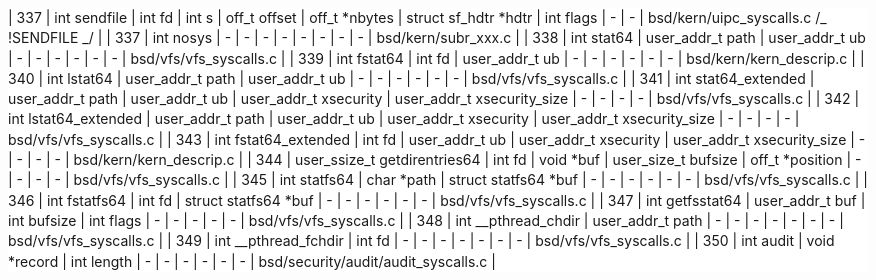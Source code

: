 | 337   | int sendfile                        | int fd                                 | int s                                  | off_t offset                                   | off_t \*nbytes                  | struct sf_hdtr \*hdtr      | int flags                       | -                               | -                     | bsd/kern/uipc_syscalls.c /_ !SENDFILE _/ |
| 337   | int nosys                           | -                                      | -                                      | -                                              | -                               | -                          | -                               | -                               | -                     | bsd/kern/subr_xxx.c                      |
| 338   | int stat64                          | user_addr_t path                       | user_addr_t ub                         | -                                              | -                               | -                          | -                               | -                               | -                     | bsd/vfs/vfs_syscalls.c                   |
| 339   | int fstat64                         | int fd                                 | user_addr_t ub                         | -                                              | -                               | -                          | -                               | -                               | -                     | bsd/kern/kern_descrip.c                  |
| 340   | int lstat64                         | user_addr_t path                       | user_addr_t ub                         | -                                              | -                               | -                          | -                               | -                               | -                     | bsd/vfs/vfs_syscalls.c                   |
| 341   | int stat64_extended                 | user_addr_t path                       | user_addr_t ub                         | user_addr_t xsecurity                          | user_addr_t xsecurity_size      | -                          | -                               | -                               | -                     | bsd/vfs/vfs_syscalls.c                   |
| 342   | int lstat64_extended                | user_addr_t path                       | user_addr_t ub                         | user_addr_t xsecurity                          | user_addr_t xsecurity_size      | -                          | -                               | -                               | -                     | bsd/vfs/vfs_syscalls.c                   |
| 343   | int fstat64_extended                | int fd                                 | user_addr_t ub                         | user_addr_t xsecurity                          | user_addr_t xsecurity_size      | -                          | -                               | -                               | -                     | bsd/kern/kern_descrip.c                  |
| 344   | user_ssize_t getdirentries64        | int fd                                 | void \*buf                             | user_size_t bufsize                            | off_t \*position                | -                          | -                               | -                               | -                     | bsd/vfs/vfs_syscalls.c                   |
| 345   | int statfs64                        | char \*path                            | struct statfs64 \*buf                  | -                                              | -                               | -                          | -                               | -                               | -                     | bsd/vfs/vfs_syscalls.c                   |
| 346   | int fstatfs64                       | int fd                                 | struct statfs64 \*buf                  | -                                              | -                               | -                          | -                               | -                               | -                     | bsd/vfs/vfs_syscalls.c                   |
| 347   | int getfsstat64                     | user_addr_t buf                        | int bufsize                            | int flags                                      | -                               | -                          | -                               | -                               | -                     | bsd/vfs/vfs_syscalls.c                   |
| 348   | int \_\_pthread_chdir               | user_addr_t path                       | -                                      | -                                              | -                               | -                          | -                               | -                               | -                     | bsd/vfs/vfs_syscalls.c                   |
| 349   | int \_\_pthread_fchdir              | int fd                                 | -                                      | -                                              | -                               | -                          | -                               | -                               | -                     | bsd/vfs/vfs_syscalls.c                   |
| 350   | int audit                           | void \*record                          | int length                             | -                                              | -                               | -                          | -                               | -                               | -                     | bsd/security/audit/audit_syscalls.c      |